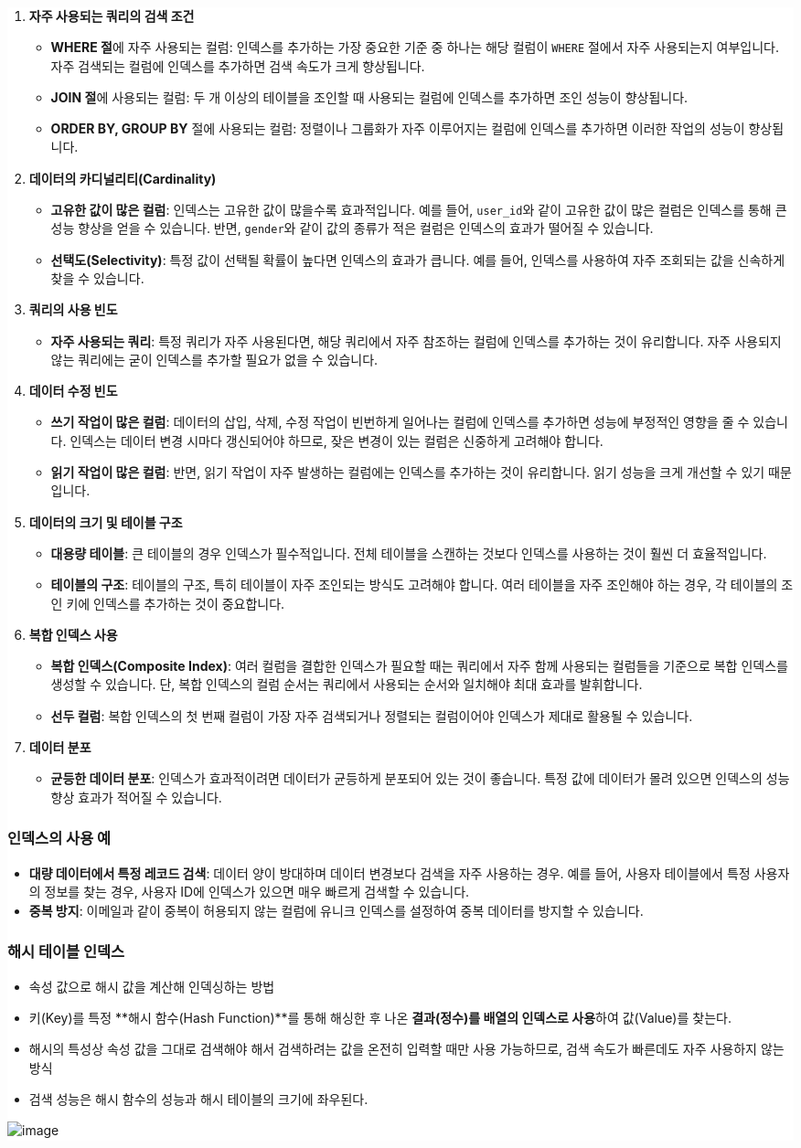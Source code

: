 1. **자주 사용되는 쿼리의 검색 조건**

   - **WHERE 절**에 자주 사용되는 컬럼: 인덱스를 추가하는 가장 중요한 기준 중 하나는 해당 컬럼이 `WHERE` 절에서 자주 사용되는지 여부입니다. 자주 검색되는 컬럼에 인덱스를 추가하면 검색 속도가 크게 향상됩니다.

   - **JOIN 절**에 사용되는 컬럼: 두 개 이상의 테이블을 조인할 때 사용되는 컬럼에 인덱스를 추가하면 조인 성능이 향상됩니다.

   - **ORDER BY, GROUP BY** 절에 사용되는 컬럼: 정렬이나 그룹화가 자주 이루어지는 컬럼에 인덱스를 추가하면 이러한 작업의 성능이 향상됩니다.

2. **데이터의 카디널리티(Cardinality)**

   - **고유한 값이 많은 컬럼**: 인덱스는 고유한 값이 많을수록 효과적입니다. 예를 들어, `user_id`와 같이 고유한 값이 많은 컬럼은 인덱스를 통해 큰 성능 향상을 얻을 수 있습니다. 반면, `gender`와 같이 값의 종류가 적은 컬럼은 인덱스의 효과가 떨어질 수 있습니다.

   - **선택도(Selectivity)**: 특정 값이 선택될 확률이 높다면 인덱스의 효과가 큽니다. 예를 들어, 인덱스를 사용하여 자주 조회되는 값을 신속하게 찾을 수 있습니다.

3. **쿼리의 사용 빈도**
   - **자주 사용되는 쿼리**: 특정 쿼리가 자주 사용된다면, 해당 쿼리에서 자주 참조하는 컬럼에 인덱스를 추가하는 것이 유리합니다. 자주 사용되지 않는 쿼리에는 굳이 인덱스를 추가할 필요가 없을 수 있습니다.

4. **데이터 수정 빈도**

   - **쓰기 작업이 많은 컬럼**: 데이터의 삽입, 삭제, 수정 작업이 빈번하게 일어나는 컬럼에 인덱스를 추가하면 성능에 부정적인 영향을 줄 수 있습니다. 인덱스는 데이터 변경 시마다 갱신되어야 하므로, 잦은 변경이 있는 컬럼은 신중하게 고려해야 합니다.

   - **읽기 작업이 많은 컬럼**: 반면, 읽기 작업이 자주 발생하는 컬럼에는 인덱스를 추가하는 것이 유리합니다. 읽기 성능을 크게 개선할 수 있기 때문입니다.

5. **데이터의 크기 및 테이블 구조**

   - **대용량 테이블**: 큰 테이블의 경우 인덱스가 필수적입니다. 전체 테이블을 스캔하는 것보다 인덱스를 사용하는 것이 훨씬 더 효율적입니다.

   - **테이블의 구조**: 테이블의 구조, 특히 테이블이 자주 조인되는 방식도 고려해야 합니다. 여러 테이블을 자주 조인해야 하는 경우, 각 테이블의 조인 키에 인덱스를 추가하는 것이 중요합니다.

6. **복합 인덱스 사용**

   - **복합 인덱스(Composite Index)**: 여러 컬럼을 결합한 인덱스가 필요할 때는 쿼리에서 자주 함께 사용되는 컬럼들을 기준으로 복합 인덱스를 생성할 수 있습니다. 단, 복합 인덱스의 컬럼 순서는 쿼리에서 사용되는 순서와 일치해야 최대 효과를 발휘합니다.

   - **선두 컬럼**: 복합 인덱스의 첫 번째 컬럼이 가장 자주 검색되거나 정렬되는 컬럼이어야 인덱스가 제대로 활용될 수 있습니다.

7. **데이터 분포**
   - **균등한 데이터 분포**: 인덱스가 효과적이려면 데이터가 균등하게 분포되어 있는 것이 좋습니다. 특정 값에 데이터가 몰려 있으면 인덱스의 성능 향상 효과가 적어질 수 있습니다.

### 인덱스의 사용 예

- **대량 데이터에서 특정 레코드 검색**: 데이터 양이 방대하며 데이터 변경보다 검색을 자주 사용하는 경우. 예를 들어, 사용자 테이블에서 특정 사용자의 정보를 찾는 경우, 사용자 ID에 인덱스가 있으면 매우 빠르게 검색할 수 있습니다.
- **중복 방지**: 이메일과 같이 중복이 허용되지 않는 컬럼에 유니크 인덱스를 설정하여 중복 데이터를 방지할 수 있습니다.

### 해시 테이블 인덱스

- 속성 값으로 해시 값을 계산해 인덱싱하는 방법

- 키(Key)를 특정 **해시 함수(Hash Function)**를 통해 해싱한 후 나온 **결과(정수)를 배열의 인덱스로 사용**하여 값(Value)를 찾는다.
- 해시의 특성상 속성 값을 그대로 검색해야 해서 검색하려는 값을 온전히 입력할 때만 사용 가능하므로, 검색 속도가 빠른데도 자주 사용하지 않는 방식
- 검색 성능은 해시 함수의 성능과 해시 테이블의 크기에 좌우된다.

![image](https://github.com/user-attachments/assets/0527ee4f-7b16-417c-9157-e563ac3ca341)
